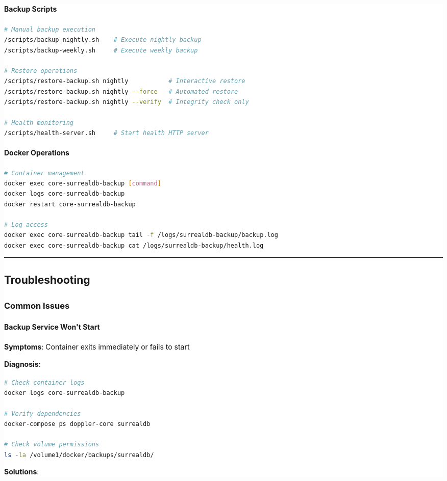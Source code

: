 #### Backup Scripts

```bash
# Manual backup execution
/scripts/backup-nightly.sh    # Execute nightly backup
/scripts/backup-weekly.sh     # Execute weekly backup

# Restore operations
/scripts/restore-backup.sh nightly           # Interactive restore
/scripts/restore-backup.sh nightly --force   # Automated restore
/scripts/restore-backup.sh nightly --verify  # Integrity check only

# Health monitoring
/scripts/health-server.sh     # Start health HTTP server
```

#### Docker Operations

```bash
# Container management
docker exec core-surrealdb-backup [command]
docker logs core-surrealdb-backup
docker restart core-surrealdb-backup

# Log access
docker exec core-surrealdb-backup tail -f /logs/surrealdb-backup/backup.log
docker exec core-surrealdb-backup cat /logs/surrealdb-backup/health.log
```

---

## Troubleshooting

### Common Issues

#### Backup Service Won't Start

**Symptoms**: Container exits immediately or fails to start

**Diagnosis**:

```bash
# Check container logs
docker logs core-surrealdb-backup

# Verify dependencies
docker-compose ps doppler-core surrealdb

# Check volume permissions
ls -la /volume1/docker/backups/surrealdb/
```

**Solutions**:
